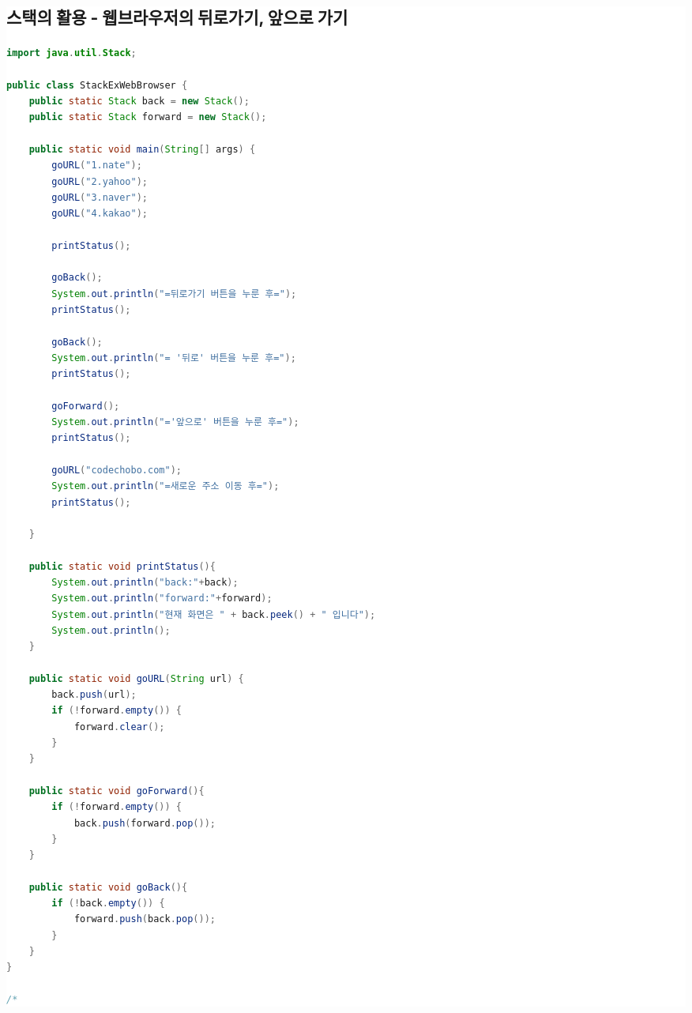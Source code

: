 ## 스택의 활용 - 웹브라우저의 뒤로가기, 앞으로 가기

```java
import java.util.Stack;

public class StackExWebBrowser {
    public static Stack back = new Stack();
    public static Stack forward = new Stack();

    public static void main(String[] args) {
        goURL("1.nate");
        goURL("2.yahoo");
        goURL("3.naver");
        goURL("4.kakao");

        printStatus();

        goBack();
        System.out.println("=뒤로가기 버튼을 누룬 후=");
        printStatus();

        goBack();
        System.out.println("= '뒤로' 버튼을 누룬 후=");
        printStatus();

        goForward();
        System.out.println("='앞으로' 버튼을 누룬 후=");
        printStatus();

        goURL("codechobo.com");
        System.out.println("=새로운 주소 이동 후=");
        printStatus();

    }

    public static void printStatus(){
        System.out.println("back:"+back);
        System.out.println("forward:"+forward);
        System.out.println("현재 화면은 " + back.peek() + " 입니다");
        System.out.println();
    }

    public static void goURL(String url) {
        back.push(url);
        if (!forward.empty()) {
            forward.clear();
        }
    }

    public static void goForward(){
        if (!forward.empty()) {
            back.push(forward.pop());
        }
    }

    public static void goBack(){
        if (!back.empty()) {
            forward.push(back.pop());
        }
    }
}

/*
```